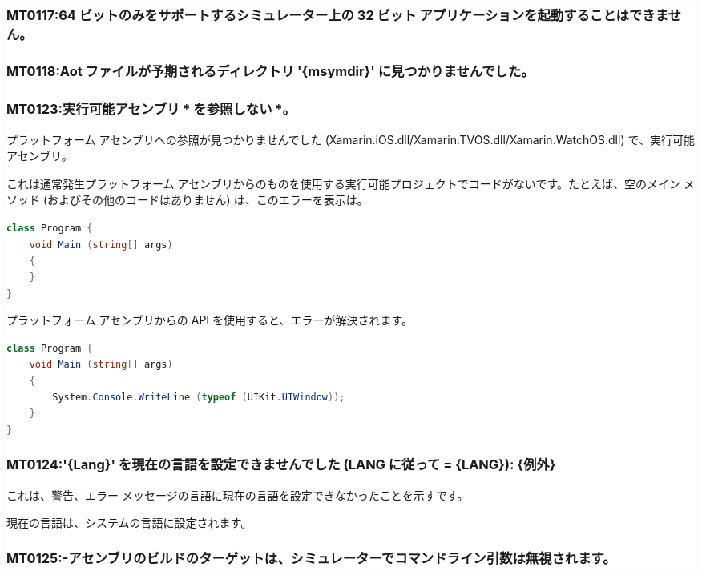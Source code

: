 <a name="MT0117" />

### <a name="mt0117-cant-launch-a-32-bit-app-on-a-simulator-that-only-supports-64-bit"></a>MT0117:64 ビットのみをサポートするシミュレーター上の 32 ビット アプリケーションを起動することはできません。

<a name="MT0118" />

### <a name="mt0118-aot-files-could-not-be-found-at-the-expected-directory-msymdir"></a>MT0118:Aot ファイルが予期されるディレクトリ '{msymdir}' に見つかりませんでした。



<a name="MT0123" />

### <a name="mt0123-the-executable-assembly--does-not-reference-"></a>MT0123:実行可能アセンブリ * を参照しない *。

プラットフォーム アセンブリへの参照が見つかりませんでした (Xamarin.iOS.dll/Xamarin.TVOS.dll/Xamarin.WatchOS.dll) で、実行可能アセンブリ。

これは通常発生プラットフォーム アセンブリからのものを使用する実行可能プロジェクトでコードがないです。たとえば、空のメイン メソッド (およびその他のコードはありません) は、このエラーを表示は。

```csharp
class Program {
    void Main (string[] args)
    {
    }
}
```

プラットフォーム アセンブリからの API を使用すると、エラーが解決されます。

```csharp
class Program {
    void Main (string[] args)
    {
        System.Console.WriteLine (typeof (UIKit.UIWindow));
    }
}
```

<a name="MT0124" />

### <a name="mt0124-could-not-set-the-current-language-to-lang-according-to-langlang-exception"></a>MT0124:'{Lang}' を現在の言語を設定できませんでした (LANG に従って = {LANG}): {例外}

これは、警告、エラー メッセージの言語に現在の言語を設定できなかったことを示すです。

現在の言語は、システムの言語に設定されます。

<a name="MT0125" />

### <a name="mt0125-the---assembly-build-target-command-line-argument-is-ignored-in-the-simulator"></a>MT0125:-アセンブリのビルドのターゲットは、シミュレーターでコマンドライン引数は無視されます。
